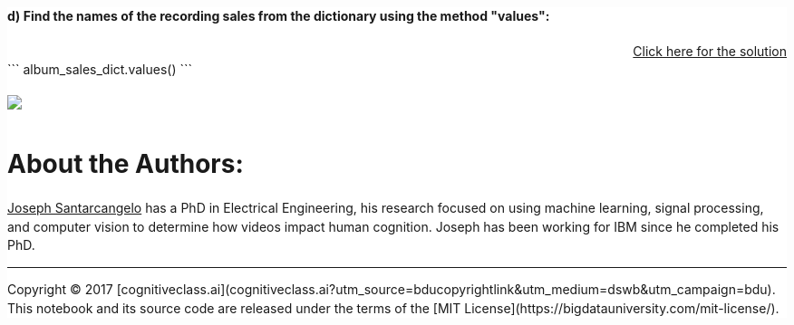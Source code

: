 #### d) Find the names of the recording sales​ from the dictionary using the method "values":


```python

```

<div align="right">
<a href="#q10d" class="btn btn-default" data-toggle="collapse">Click here for the solution</a>

</div>
<div id="q10d" class="collapse">
```
album_sales_dict.values()
```
</div>

<a href="http://cocl.us/bottemNotebooksPython101Coursera"><img src = "https://ibm.box.com/shared/static/irypdxea2q4th88zu1o1tsd06dya10go.png" width = 750, align = "center"></a>




# About the Authors:  

 [Joseph Santarcangelo]( https://www.linkedin.com/in/joseph-s-50398b136/) has a PhD in Electrical Engineering, his research focused on using machine learning, signal processing, and computer vision to determine how videos impact human cognition. Joseph has been working for IBM since he completed his PhD.



 <hr>
Copyright &copy; 2017 [cognitiveclass.ai](cognitiveclass.ai?utm_source=bducopyrightlink&utm_medium=dswb&utm_campaign=bdu). This notebook and its source code are released under the terms of the [MIT License](https://bigdatauniversity.com/mit-license/).
